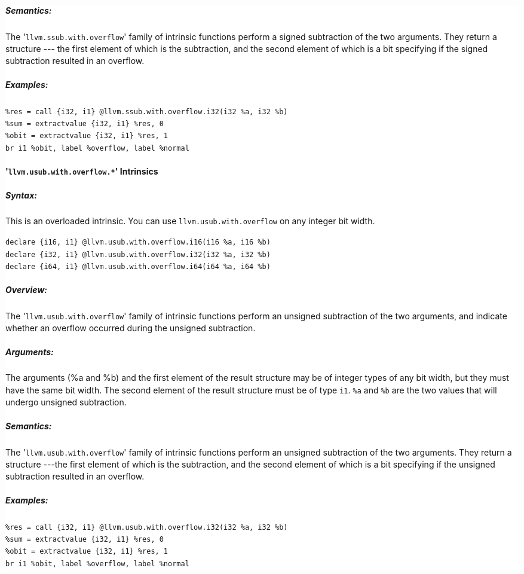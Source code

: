 ##### Semantics:

The \'`llvm.ssub.with.overflow`\' family of intrinsic functions perform
a signed subtraction of the two arguments. They return a structure \-\--
the first element of which is the subtraction, and the second element of
which is a bit specifying if the signed subtraction resulted in an
overflow.

##### Examples:

``` {.llvm}
%res = call {i32, i1} @llvm.ssub.with.overflow.i32(i32 %a, i32 %b)
%sum = extractvalue {i32, i1} %res, 0
%obit = extractvalue {i32, i1} %res, 1
br i1 %obit, label %overflow, label %normal
```

#### \'`llvm.usub.with.overflow.*`\' Intrinsics

##### Syntax:

This is an overloaded intrinsic. You can use `llvm.usub.with.overflow`
on any integer bit width.

    declare {i16, i1} @llvm.usub.with.overflow.i16(i16 %a, i16 %b)
    declare {i32, i1} @llvm.usub.with.overflow.i32(i32 %a, i32 %b)
    declare {i64, i1} @llvm.usub.with.overflow.i64(i64 %a, i64 %b)

##### Overview:

The \'`llvm.usub.with.overflow`\' family of intrinsic functions perform
an unsigned subtraction of the two arguments, and indicate whether an
overflow occurred during the unsigned subtraction.

##### Arguments:

The arguments (%a and %b) and the first element of the result structure
may be of integer types of any bit width, but they must have the same
bit width. The second element of the result structure must be of type
`i1`. `%a` and `%b` are the two values that will undergo unsigned
subtraction.

##### Semantics:

The \'`llvm.usub.with.overflow`\' family of intrinsic functions perform
an unsigned subtraction of the two arguments. They return a structure
\-\--the first element of which is the subtraction, and the second
element of which is a bit specifying if the unsigned subtraction
resulted in an overflow.

##### Examples:

``` {.llvm}
%res = call {i32, i1} @llvm.usub.with.overflow.i32(i32 %a, i32 %b)
%sum = extractvalue {i32, i1} %res, 0
%obit = extractvalue {i32, i1} %res, 1
br i1 %obit, label %overflow, label %normal
```
